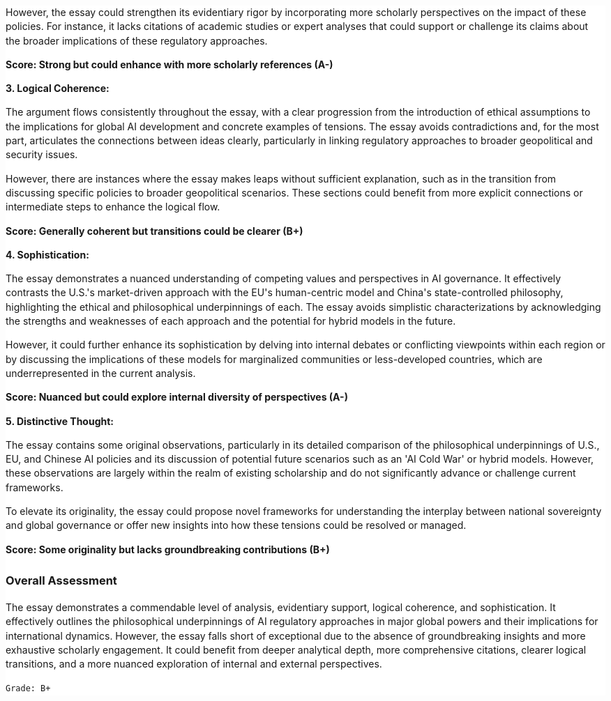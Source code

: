 However, the essay could strengthen its evidentiary rigor by incorporating more scholarly perspectives on the impact of these policies. For instance, it lacks citations of academic studies or expert analyses that could support or challenge its claims about the broader implications of these regulatory approaches.

**Score: Strong but could enhance with more scholarly references (A-)**

**3. Logical Coherence:**

The argument flows consistently throughout the essay, with a clear progression from the introduction of ethical assumptions to the implications for global AI development and concrete examples of tensions. The essay avoids contradictions and, for the most part, articulates the connections between ideas clearly, particularly in linking regulatory approaches to broader geopolitical and security issues.

However, there are instances where the essay makes leaps without sufficient explanation, such as in the transition from discussing specific policies to broader geopolitical scenarios. These sections could benefit from more explicit connections or intermediate steps to enhance the logical flow.

**Score: Generally coherent but transitions could be clearer (B+)**

**4. Sophistication:**

The essay demonstrates a nuanced understanding of competing values and perspectives in AI governance. It effectively contrasts the U.S.'s market-driven approach with the EU's human-centric model and China's state-controlled philosophy, highlighting the ethical and philosophical underpinnings of each. The essay avoids simplistic characterizations by acknowledging the strengths and weaknesses of each approach and the potential for hybrid models in the future.

However, it could further enhance its sophistication by delving into internal debates or conflicting viewpoints within each region or by discussing the implications of these models for marginalized communities or less-developed countries, which are underrepresented in the current analysis.

**Score: Nuanced but could explore internal diversity of perspectives (A-)**

**5. Distinctive Thought:**

The essay contains some original observations, particularly in its detailed comparison of the philosophical underpinnings of U.S., EU, and Chinese AI policies and its discussion of potential future scenarios such as an 'AI Cold War' or hybrid models. However, these observations are largely within the realm of existing scholarship and do not significantly advance or challenge current frameworks.

To elevate its originality, the essay could propose novel frameworks for understanding the interplay between national sovereignty and global governance or offer new insights into how these tensions could be resolved or managed.

**Score: Some originality but lacks groundbreaking contributions (B+)**

### Overall Assessment

The essay demonstrates a commendable level of analysis, evidentiary support, logical coherence, and sophistication. It effectively outlines the philosophical underpinnings of AI regulatory approaches in major global powers and their implications for international dynamics. However, the essay falls short of exceptional due to the absence of groundbreaking insights and more exhaustive scholarly engagement. It could benefit from deeper analytical depth, more comprehensive citations, clearer logical transitions, and a more nuanced exploration of internal and external perspectives.

```
Grade: B+
```
